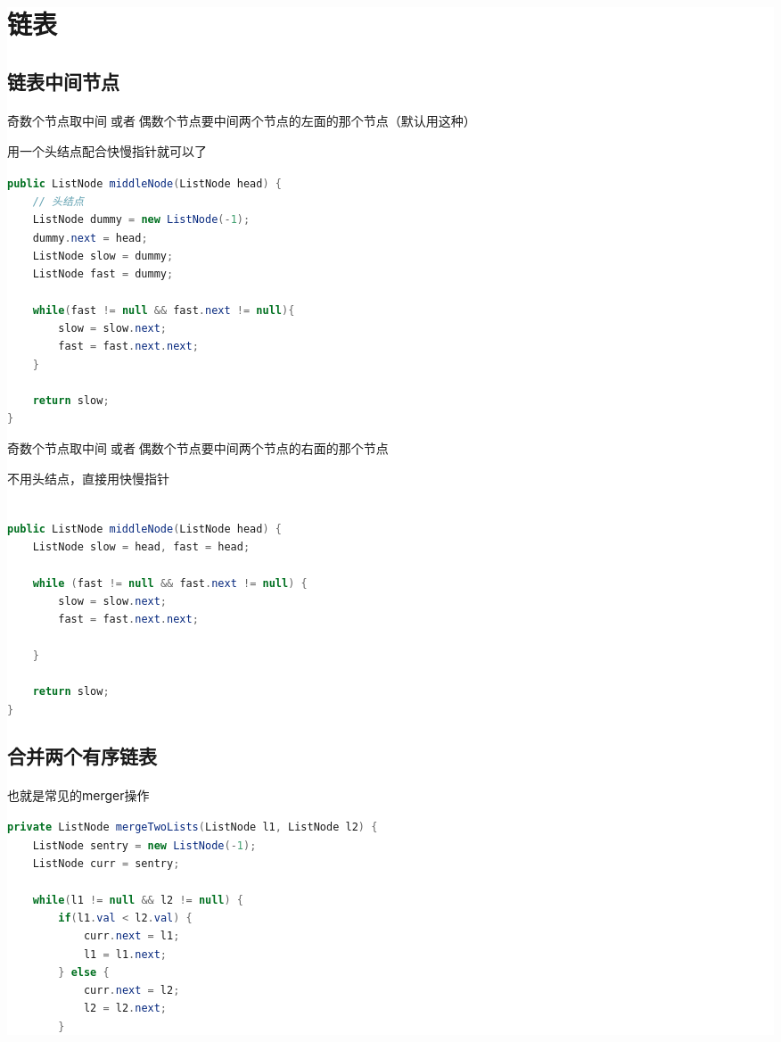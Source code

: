 # 链表

## 链表中间节点

奇数个节点取中间 或者 偶数个节点要中间两个节点的左面的那个节点（默认用这种）

用一个头结点配合快慢指针就可以了

```java
public ListNode middleNode(ListNode head) {
    // 头结点
    ListNode dummy = new ListNode(-1);
    dummy.next = head;
    ListNode slow = dummy;
    ListNode fast = dummy;

    while(fast != null && fast.next != null){
        slow = slow.next;
        fast = fast.next.next;
    }

    return slow;
}
```



奇数个节点取中间 或者 偶数个节点要中间两个节点的右面的那个节点

不用头结点，直接用快慢指针

```java

public ListNode middleNode(ListNode head) {
    ListNode slow = head, fast = head;

    while (fast != null && fast.next != null) {
        slow = slow.next;
        fast = fast.next.next;

    }

    return slow;
}
```





## 合并两个有序链表

也就是常见的merger操作

```java
private ListNode mergeTwoLists(ListNode l1, ListNode l2) {
    ListNode sentry = new ListNode(-1);
    ListNode curr = sentry;

    while(l1 != null && l2 != null) {
        if(l1.val < l2.val) {
            curr.next = l1;
            l1 = l1.next;
        } else {
            curr.next = l2;
            l2 = l2.next;
        }

```
